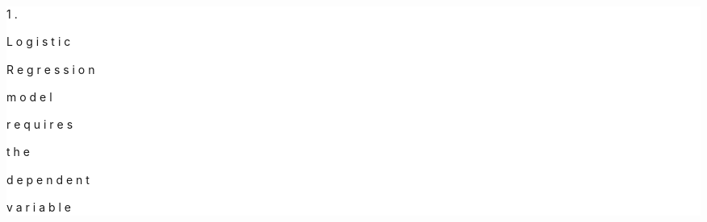 


1
.
 
L
o
g
i
s
t
i
c
 
R
e
g
r
e
s
s
i
o
n
 
m
o
d
e
l
 
r
e
q
u
i
r
e
s
 
t
h
e
 
d
e
p
e
n
d
e
n
t
 
v
a
r
i
a
b
l
e
 